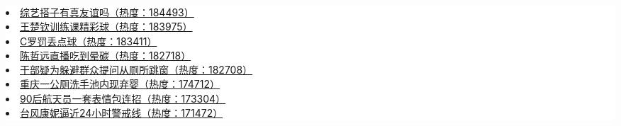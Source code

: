 <li>
<a href="https://s.weibo.com/weibo?q=%23%E7%BB%BC%E8%89%BA%E6%90%AD%E5%AD%90%E6%9C%89%E7%9C%9F%E5%8F%8B%E8%B0%8A%E5%90%97%23" target="weibo">
综艺搭子有真友谊吗（热度：184493）
</a>
</li>

<li>
<a href="https://s.weibo.com/weibo?q=%23%E7%8E%8B%E6%A5%9A%E9%92%A6%E8%AE%AD%E7%BB%83%E8%AF%BE%E7%B2%BE%E5%BD%A9%E7%90%83%23" target="weibo">
王楚钦训练课精彩球（热度：183975）
</a>
</li>

<li>
<a href="https://s.weibo.com/weibo?q=%23C%E7%BD%97%E7%BD%9A%E4%B8%A2%E7%82%B9%E7%90%83%23" target="weibo">
C罗罚丢点球（热度：183411）
</a>
</li>

<li>
<a href="https://s.weibo.com/weibo?q=%23%E9%99%88%E5%93%B2%E8%BF%9C%E7%9B%B4%E6%92%AD%E5%90%83%E5%88%B0%E6%99%95%E7%A2%B3%23" target="weibo">
陈哲远直播吃到晕碳（热度：182718）
</a>
</li>

<li>
<a href="https://s.weibo.com/weibo?q=%23%E5%B9%B2%E9%83%A8%E7%96%91%E4%B8%BA%E8%BA%B2%E9%81%BF%E7%BE%A4%E4%BC%97%E6%8F%90%E9%97%AE%E4%BB%8E%E5%8E%95%E6%89%80%E8%B7%B3%E7%AA%97%23" target="weibo">
干部疑为躲避群众提问从厕所跳窗（热度：182708）
</a>
</li>

<li>
<a href="https://s.weibo.com/weibo?q=%23%E9%87%8D%E5%BA%86%E4%B8%80%E5%85%AC%E5%8E%95%E6%B4%97%E6%89%8B%E6%B1%A0%E5%86%85%E7%8E%B0%E5%BC%83%E5%A9%B4%23" target="weibo">
重庆一公厕洗手池内现弃婴（热度：174712）
</a>
</li>

<li>
<a href="https://s.weibo.com/weibo?q=%2390%E5%90%8E%E8%88%AA%E5%A4%A9%E5%91%98%E4%B8%80%E5%A5%97%E8%A1%A8%E6%83%85%E5%8C%85%E8%BF%9E%E6%8B%9B%23" target="weibo">
90后航天员一套表情包连招（热度：173304）
</a>
</li>

<li>
<a href="https://s.weibo.com/weibo?q=%23%E5%8F%B0%E9%A3%8E%E5%BA%B7%E5%A6%AE%E9%80%BC%E8%BF%9124%E5%B0%8F%E6%97%B6%E8%AD%A6%E6%88%92%E7%BA%BF%23" target="weibo">
台风康妮逼近24小时警戒线（热度：171472）
</a>
</li>
